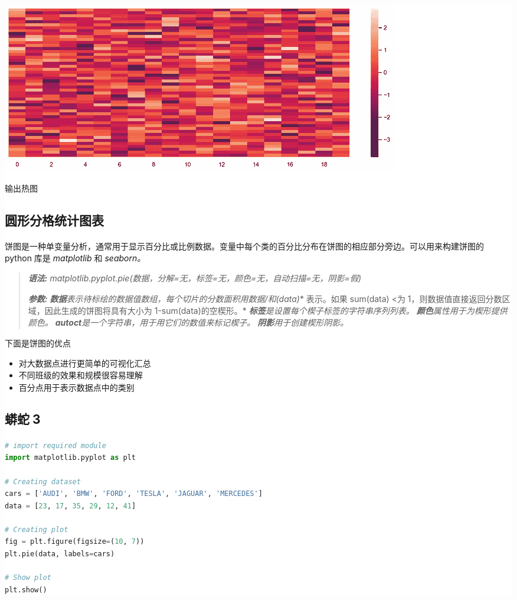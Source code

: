 ![](img/3afb49b9c6eb8dcecff2460087137f2e.png)

输出热图

## 圆形分格统计图表

饼图是一种单变量分析，通常用于显示百分比或比例数据。变量中每个类的百分比分布在饼图的相应部分旁边。可以用来构建饼图的 python 库是 *matplotlib* 和 *seaborn。*

> ***语法:** matplotlib.pyplot.pie(数据，分解=无，标签=无，颜色=无，自动扫描=无，阴影=假)*
> 
> ***参数:***
> ***数据**表示待标绘的数据值数组，每个切片的分数面积用**数据/和(data)** 表示。如果 sum(data) <为 1，则数据值直接返回分数区域，因此生成的饼图将具有大小为 1-sum(data)的空楔形。*
> ***标签**是设置每个楔子标签的字符串序列列表。*
> ***颜色**属性用于为楔形提供颜色。*
> ***autoct**是一个字符串，用于用它们的数值来标记楔子。*
> ***阴影**用于创建楔形阴影。*

下面是饼图的优点

*   对大数据点进行更简单的可视化汇总
*   不同班级的效果和规模很容易理解
*   百分点用于表示数据点中的类别

## 蟒蛇 3

```py
# import required module
import matplotlib.pyplot as plt

# Creating dataset
cars = ['AUDI', 'BMW', 'FORD', 'TESLA', 'JAGUAR', 'MERCEDES']
data = [23, 17, 35, 29, 12, 41]

# Creating plot
fig = plt.figure(figsize=(10, 7))
plt.pie(data, labels=cars)

# Show plot
plt.show()
```

